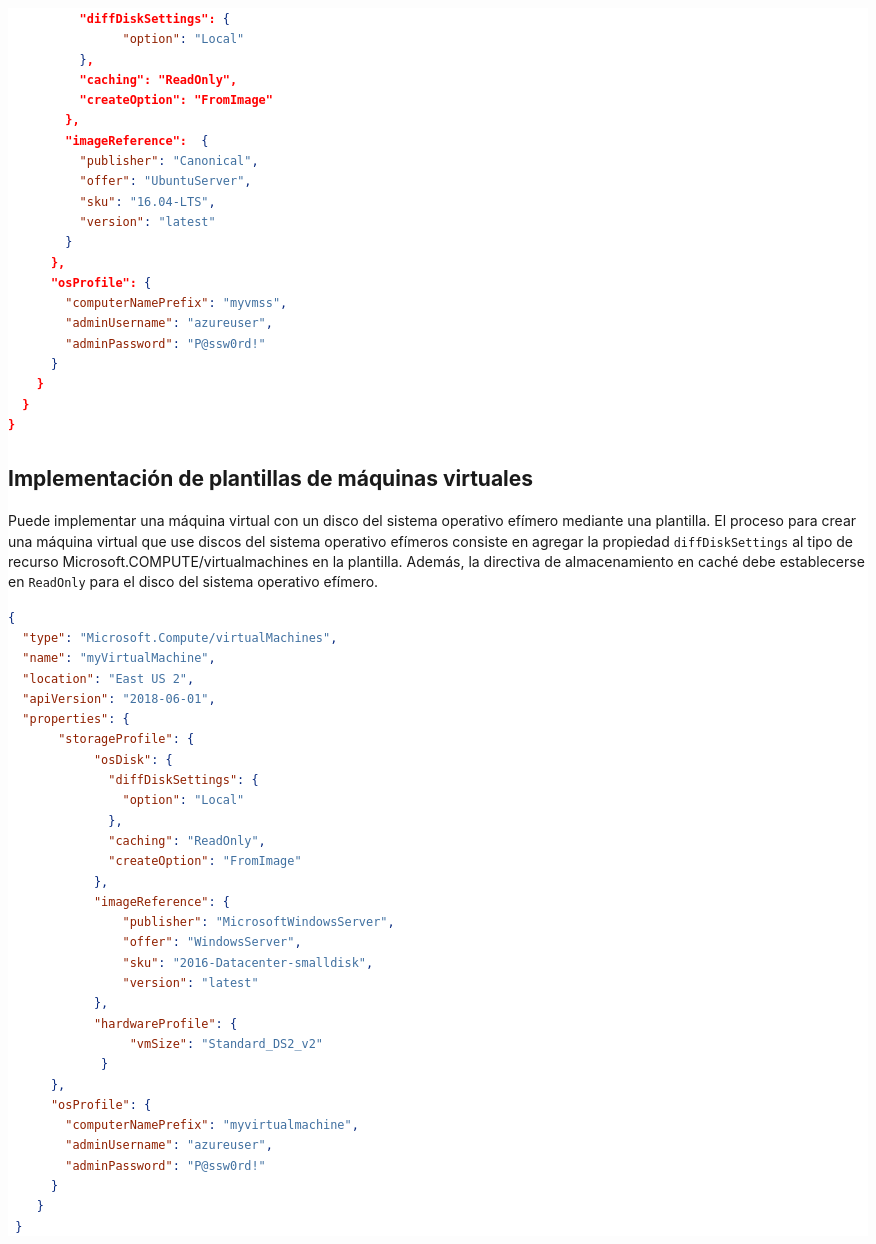 ```json
          "diffDiskSettings": { 
                "option": "Local" 
          }, 
          "caching": "ReadOnly", 
          "createOption": "FromImage" 
        }, 
        "imageReference":  { 
          "publisher": "Canonical", 
          "offer": "UbuntuServer", 
          "sku": "16.04-LTS", 
          "version": "latest" 
        } 
      }, 
      "osProfile": { 
        "computerNamePrefix": "myvmss", 
        "adminUsername": "azureuser", 
        "adminPassword": "P@ssw0rd!" 
      } 
    } 
  } 
}  
```

## <a name="vm-template-deployment"></a>Implementación de plantillas de máquinas virtuales 
Puede implementar una máquina virtual con un disco del sistema operativo efímero mediante una plantilla. El proceso para crear una máquina virtual que use discos del sistema operativo efímeros consiste en agregar la propiedad `diffDiskSettings` al tipo de recurso Microsoft.COMPUTE/virtualmachines en la plantilla. Además, la directiva de almacenamiento en caché debe establecerse en `ReadOnly` para el disco del sistema operativo efímero. 

```json
{ 
  "type": "Microsoft.Compute/virtualMachines", 
  "name": "myVirtualMachine", 
  "location": "East US 2", 
  "apiVersion": "2018-06-01", 
  "properties": { 
       "storageProfile": { 
            "osDisk": { 
              "diffDiskSettings": { 
                "option": "Local" 
              }, 
              "caching": "ReadOnly", 
              "createOption": "FromImage" 
            }, 
            "imageReference": { 
                "publisher": "MicrosoftWindowsServer", 
                "offer": "WindowsServer", 
                "sku": "2016-Datacenter-smalldisk", 
                "version": "latest" 
            }, 
            "hardwareProfile": { 
                 "vmSize": "Standard_DS2_v2" 
             } 
      }, 
      "osProfile": { 
        "computerNamePrefix": "myvirtualmachine", 
        "adminUsername": "azureuser", 
        "adminPassword": "P@ssw0rd!" 
      } 
    } 
 } 
```